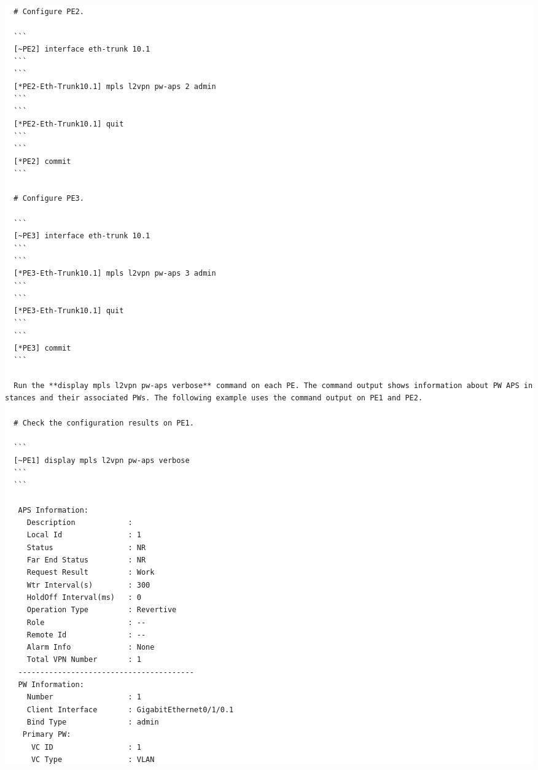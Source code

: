       # Configure PE2.
      
      ```
      [~PE2] interface eth-trunk 10.1
      ```
      ```
      [*PE2-Eth-Trunk10.1] mpls l2vpn pw-aps 2 admin
      ```
      ```
      [*PE2-Eth-Trunk10.1] quit
      ```
      ```
      [*PE2] commit
      ```
      
      # Configure PE3.
      
      ```
      [~PE3] interface eth-trunk 10.1
      ```
      ```
      [*PE3-Eth-Trunk10.1] mpls l2vpn pw-aps 3 admin
      ```
      ```
      [*PE3-Eth-Trunk10.1] quit
      ```
      ```
      [*PE3] commit
      ```
      
      Run the **display mpls l2vpn pw-aps verbose** command on each PE. The command output shows information about PW APS instances and their associated PWs. The following example uses the command output on PE1 and PE2.
      
      # Check the configuration results on PE1.
      
      ```
      [~PE1] display mpls l2vpn pw-aps verbose
      ```
      ```
                                                                                      
       APS Information:                                                               
         Description            :                                                     
         Local Id               : 1                                                   
         Status                 : NR                                                  
         Far End Status         : NR                                                  
         Request Result         : Work                                                
         Wtr Interval(s)        : 300                                                 
         HoldOff Interval(ms)   : 0                                                   
         Operation Type         : Revertive                                           
         Role                   : --                                                  
         Remote Id              : --                                                  
         Alarm Info             : None                                                
         Total VPN Number       : 1                                                   
       ----------------------------------------                                       
       PW Information:                                                                
         Number                 : 1                                                   
         Client Interface       : GigabitEthernet0/1/0.1                              
         Bind Type              : admin                                               
        Primary PW:                                                                   
          VC ID                 : 1                                                   
          VC Type               : VLAN                                                
